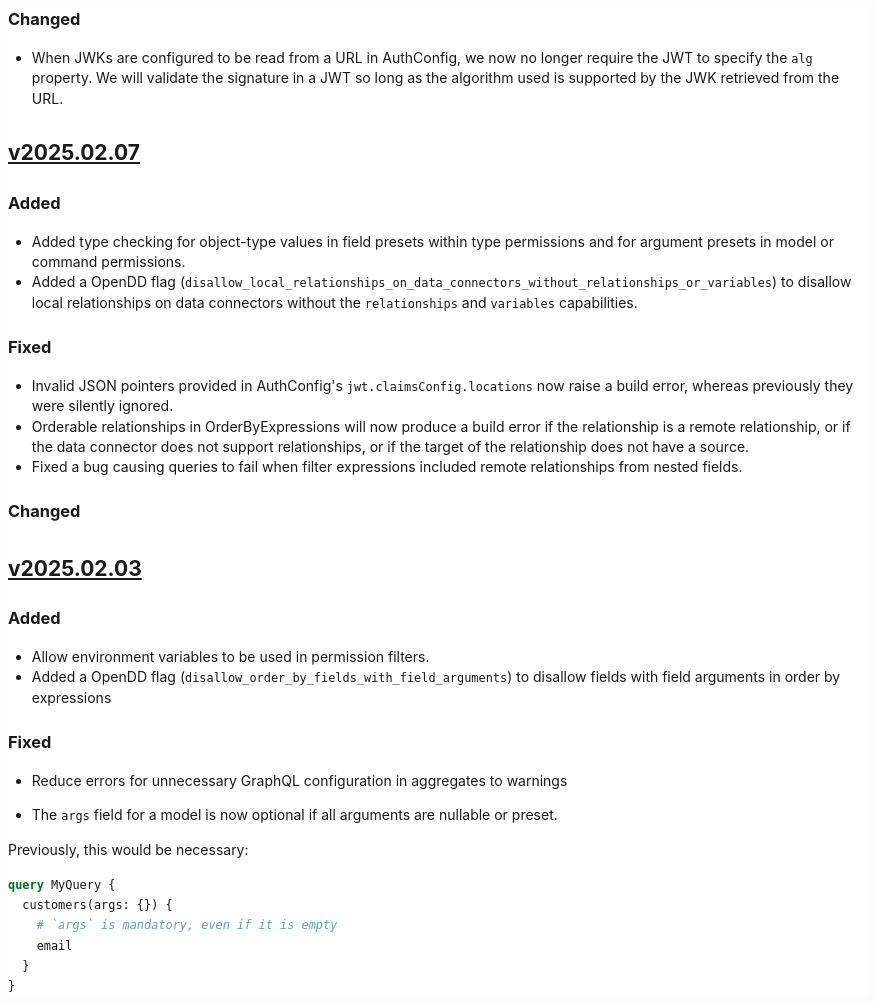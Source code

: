 ### Changed

- When JWKs are configured to be read from a URL in AuthConfig, we now no longer
  require the JWT to specify the `alg` property. We will validate the signature
  in a JWT so long as the algorithm used is supported by the JWK retrieved from
  the URL.

## [v2025.02.07]

### Added

- Added type checking for object-type values in field presets within type
  permissions and for argument presets in model or command permissions.
- Added a OpenDD flag
  (`disallow_local_relationships_on_data_connectors_without_relationships_or_variables`)
  to disallow local relationships on data connectors without the `relationships`
  and `variables` capabilities.

### Fixed

- Invalid JSON pointers provided in AuthConfig's `jwt.claimsConfig.locations`
  now raise a build error, whereas previously they were silently ignored.
- Orderable relationships in OrderByExpressions will now produce a build error
  if the relationship is a remote relationship, or if the data connector does
  not support relationships, or if the target of the relationship does not have
  a source.
- Fixed a bug causing queries to fail when filter expressions included remote
  relationships from nested fields.

### Changed

## [v2025.02.03]

### Added

- Allow environment variables to be used in permission filters.
- Added a OpenDD flag (`disallow_order_by_fields_with_field_arguments`) to
  disallow fields with field arguments in order by expressions

### Fixed

- Reduce errors for unnecessary GraphQL configuration in aggregates to warnings

- The `args` field for a model is now optional if all arguments are nullable or
  preset.

Previously, this would be necessary:

```graphql
query MyQuery {
  customers(args: {}) {
    # `args` is mandatory, even if it is empty
    email
  }
}
```


[plugin-allowlist]: https://github.com/hasura/plugin-allowlist
[Unreleased]: https://github.com/hasura/v3-engine/compare/v2025.09.22...HEAD
[v2025.09.22]: https://github.com/hasura/v3-engine/releases/tag/v2025.09.22
[v2025.09.05]: https://github.com/hasura/v3-engine/releases/tag/v2025.09.05
[v2025.08.27]: https://github.com/hasura/v3-engine/releases/tag/v2025.08.27
[v2025.08.26]: https://github.com/hasura/v3-engine/releases/tag/v2025.08.26
[v2025.08.18]: https://github.com/hasura/v3-engine/releases/tag/v2025.08.18
[v2025.08.14-1]: https://github.com/hasura/v3-engine/releases/tag/v2025.08.14-1
[v2025.08.14]: https://github.com/hasura/v3-engine/releases/tag/v2025.08.14
[v2025.08.13]: https://github.com/hasura/v3-engine/releases/tag/v2025.08.13
[v2025.07.29]: https://github.com/hasura/v3-engine/releases/tag/v2025.07.29
[v2025.07.28]: https://github.com/hasura/v3-engine/releases/tag/v2025.07.28
[v2025.07.22]: https://github.com/hasura/v3-engine/releases/tag/v2025.07.22
[v2025.07.21]: https://github.com/hasura/v3-engine/releases/tag/v2025.07.21
[v2025.07.14]: https://github.com/hasura/v3-engine/releases/tag/v2025.07.14
[v2025.07.10]: https://github.com/hasura/v3-engine/releases/tag/v2025.07.10
[v2025.07.07]: https://github.com/hasura/v3-engine/releases/tag/v2025.07.07
[v2025.07.02]: https://github.com/hasura/v3-engine/releases/tag/v2025.07.02
[v2025.06.27]: https://github.com/hasura/v3-engine/releases/tag/v2025.06.27
[v2025.06.26]: https://github.com/hasura/v3-engine/releases/tag/v2025.06.26
[v2025.06.16]: https://github.com/hasura/v3-engine/releases/tag/v2025.06.16
[v2025.06.04]: https://github.com/hasura/v3-engine/releases/tag/v2025.06.04
[v2025.05.29]: https://github.com/hasura/v3-engine/releases/tag/v2025.05.29
[v2025.05.14]: https://github.com/hasura/v3-engine/releases/tag/v2025.05.14
[v2025.05.13]: https://github.com/hasura/v3-engine/releases/tag/v2025.05.13
[v2025.04.30]: https://github.com/hasura/v3-engine/releases/tag/v2025.04.30
[v2025.04.28]: https://github.com/hasura/v3-engine/releases/tag/v2025.04.28
[v2025.04.23]: https://github.com/hasura/v3-engine/releases/tag/v2025.04.23
[v2025.04.14]: https://github.com/hasura/v3-engine/releases/tag/v2025.04.14
[v2025.04.02]: https://github.com/hasura/v3-engine/releases/tag/v2025.04.02
[v2025.03.25]: https://github.com/hasura/v3-engine/releases/tag/v2025.03.25
[v2025.03.20]: https://github.com/hasura/v3-engine/releases/tag/v2025.03.20
[v2025.03.17]: https://github.com/hasura/v3-engine/releases/tag/v2025.03.17
[v2025.03.13]: https://github.com/hasura/v3-engine/releases/tag/v2025.03.13
[v2025.03.11]: https://github.com/hasura/v3-engine/releases/tag/v2025.03.11
[v2025.03.10]: https://github.com/hasura/v3-engine/releases/tag/v2025.03.10
[v2025.02.26]: https://github.com/hasura/v3-engine/releases/tag/v2025.02.26
[v2025.02.20]: https://github.com/hasura/v3-engine/releases/tag/v2025.02.20
[v2025.02.19]: https://github.com/hasura/v3-engine/releases/tag/v2025.02.19
[v2025.02.07]: https://github.com/hasura/v3-engine/releases/tag/v2025.02.07
[v2025.02.03]: https://github.com/hasura/v3-engine/releases/tag/v2025.02.03
[v2025.01.24]: https://github.com/hasura/v3-engine/releases/tag/v2025.01.24
[v2025.01.17]: https://github.com/hasura/v3-engine/releases/tag/v2025.01.17
[v2025.01.09]: https://github.com/hasura/v3-engine/releases/tag/v2025.01.09
[v2025.01.06]: https://github.com/hasura/v3-engine/releases/tag/v2025.01.06
[v2024.12.17]: https://github.com/hasura/v3-engine/releases/tag/v2024.12.17
[v2024.12.03]: https://github.com/hasura/v3-engine/releases/tag/v2024.12.03
[v2024.11.25]: https://github.com/hasura/v3-engine/releases/tag/v2024.11.25
[v2024.11.18]: https://github.com/hasura/v3-engine/releases/tag/v2024.11.18
[v2024.11.13]: https://github.com/hasura/v3-engine/releases/tag/v2024.11.13
[v2024.11.11]: https://github.com/hasura/v3-engine/releases/tag/v2024.11.11
[v2024.11.05]: https://github.com/hasura/v3-engine/releases/tag/v2024.11.05
[v2024.10.30]: https://github.com/hasura/v3-engine/releases/tag/v2024.10.30
[v2024.10.25]: https://github.com/hasura/v3-engine/releases/tag/v2024.10.25
[v2024.10.23]: https://github.com/hasura/v3-engine/releases/tag/v2024.10.23
[v2024.10.21]: https://github.com/hasura/v3-engine/releases/tag/v2024.10.21
[v2024.10.14]: https://github.com/hasura/v3-engine/releases/tag/v2024.10.14
[v2024.10.02]: https://github.com/hasura/v3-engine/releases/tag/v2024.10.02
[v2024.09.23]: https://github.com/hasura/v3-engine/releases/tag/v2024.09.23
[v2024.09.16]: https://github.com/hasura/v3-engine/releases/tag/v2024.09.16
[v2024.09.05]: https://github.com/hasura/v3-engine/releases/tag/v2024.09.05
[v2024.09.02]: https://github.com/hasura/v3-engine/releases/tag/v2024.09.02
[v2024.08.07]: https://github.com/hasura/v3-engine/releases/tag/v2024.08.07
[v2024.07.25]: https://github.com/hasura/v3-engine/releases/tag/v2024.07.25
[v2024.07.24]: https://github.com/hasura/v3-engine/releases/tag/v2024.07.24
[v2024.07.18]: https://github.com/hasura/v3-engine/releases/tag/v2024.07.18
[v2024.07.10]: https://github.com/hasura/v3-engine/releases/tag/v2024.07.10
[v2024.07.04]: https://github.com/hasura/v3-engine/releases/tag/v2024.07.04
[v2024.06.13]: https://github.com/hasura/v3-engine/releases/tag/v2024.06.13